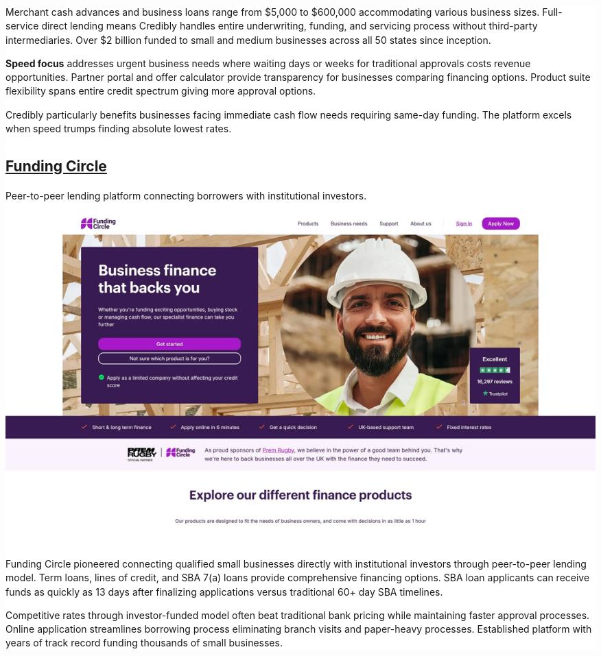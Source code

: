 Merchant cash advances and business loans range from $5,000 to $600,000 accommodating various business sizes. Full-service direct lending means Credibly handles entire underwriting, funding, and servicing process without third-party intermediaries. Over $2 billion funded to small and medium businesses across all 50 states since inception.

**Speed focus** addresses urgent business needs where waiting days or weeks for traditional approvals costs revenue opportunities. Partner portal and offer calculator provide transparency for businesses comparing financing options. Product suite flexibility spans entire credit spectrum giving more approval options.

Credibly particularly benefits businesses facing immediate cash flow needs requiring same-day funding. The platform excels when speed trumps finding absolute lowest rates.

## **[Funding Circle](https://www.fundingcircle.com)**

Peer-to-peer lending platform connecting borrowers with institutional investors.

![Funding Circle Screenshot](image/fundingcircle.webp)


Funding Circle pioneered connecting qualified small businesses directly with institutional investors through peer-to-peer lending model. Term loans, lines of credit, and SBA 7(a) loans provide comprehensive financing options. SBA loan applicants can receive funds as quickly as 13 days after finalizing applications versus traditional 60+ day SBA timelines.

Competitive rates through investor-funded model often beat traditional bank pricing while maintaining faster approval processes. Online application streamlines borrowing process eliminating branch visits and paper-heavy processes. Established platform with years of track record funding thousands of small businesses.
